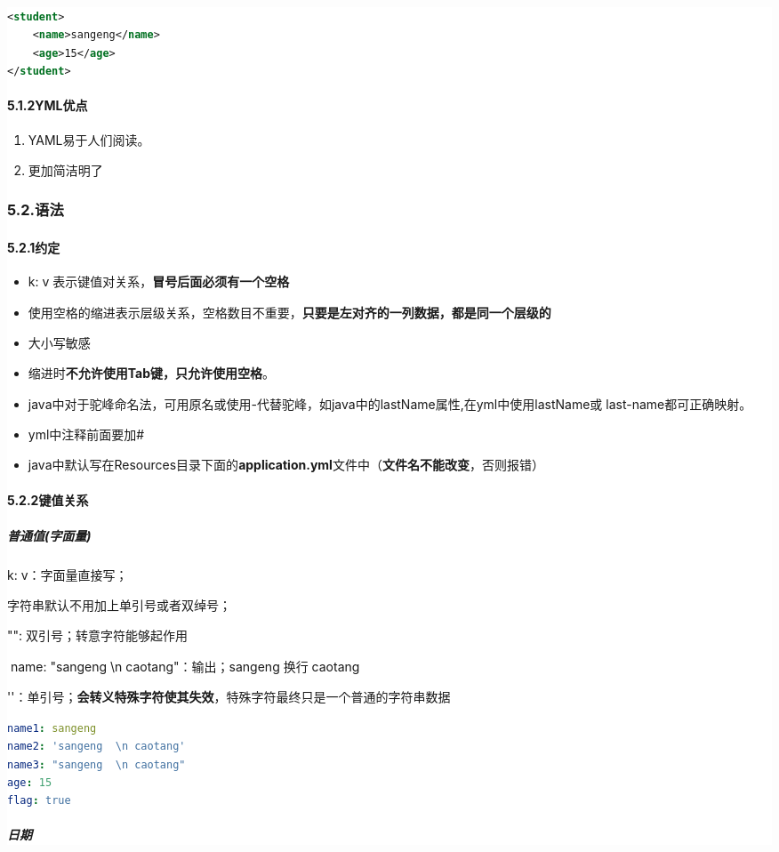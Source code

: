 
~~~~xml
<student>
    <name>sangeng</name>
    <age>15</age>
</student>
~~~~



#### 5.1.2YML优点

1. YAML易于人们阅读。

2. 更加简洁明了

    

### 5.2.语法

#### 5.2.1约定

- k: v 表示键值对关系，**冒号后面必须有一个空格**

- 使用空格的缩进表示层级关系，空格数目不重要，**只要是左对齐的一列数据，都是同一个层级的**

- 大小写敏感

- 缩进时**不允许使用Tab键，只允许使用空格**。

- java中对于驼峰命名法，可用原名或使用-代替驼峰，如java中的lastName属性,在yml中使用lastName或 last-name都可正确映射。

- yml中注释前面要加#

- java中默认写在Resources目录下面的**application.yml**文件中（**文件名不能改变**，否则报错）

  

#### 5.2.2键值关系

##### 普通值(字面量)

k: v：字面量直接写；

   字符串默认不用加上单引号或者双绰号；

   "": 双引号；转意字符能够起作用

​       name:   "sangeng \n caotang"：输出；sangeng 换行  caotang

   ''：单引号；**会转义特殊字符使其失效**，特殊字符最终只是一个普通的字符串数据

~~~~yml
name1: sangeng 
name2: 'sangeng  \n caotang'
name3: "sangeng  \n caotang"
age: 15
flag: true
~~~~

##### 日期
